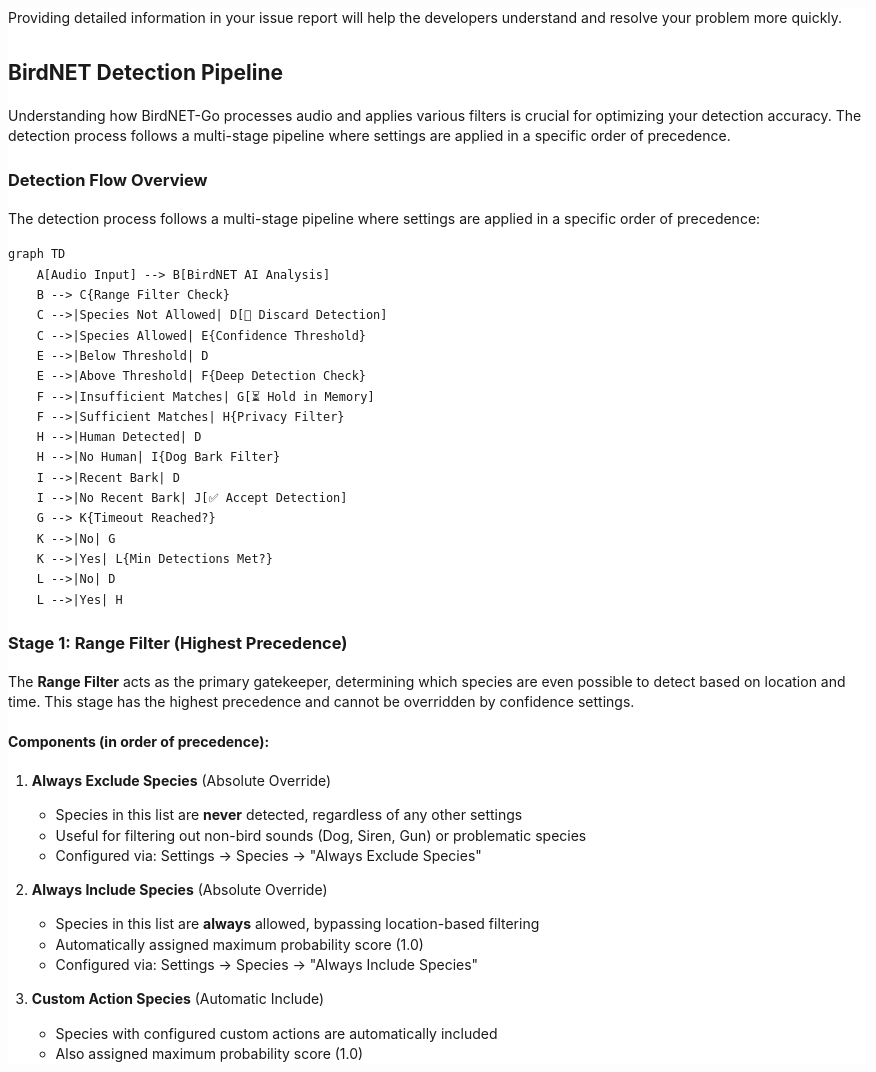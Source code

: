 Providing detailed information in your issue report will help the developers understand and resolve your problem more quickly.

## BirdNET Detection Pipeline

Understanding how BirdNET-Go processes audio and applies various filters is crucial for optimizing your detection accuracy. The detection process follows a multi-stage pipeline where settings are applied in a specific order of precedence.

### Detection Flow Overview

The detection process follows a multi-stage pipeline where settings are applied in a specific order of precedence:

```mermaid
graph TD
    A[Audio Input] --> B[BirdNET AI Analysis]
    B --> C{Range Filter Check}
    C -->|Species Not Allowed| D[🚫 Discard Detection]
    C -->|Species Allowed| E{Confidence Threshold}
    E -->|Below Threshold| D
    E -->|Above Threshold| F{Deep Detection Check}
    F -->|Insufficient Matches| G[⏳ Hold in Memory]
    F -->|Sufficient Matches| H{Privacy Filter}
    H -->|Human Detected| D
    H -->|No Human| I{Dog Bark Filter}
    I -->|Recent Bark| D
    I -->|No Recent Bark| J[✅ Accept Detection]
    G --> K{Timeout Reached?}
    K -->|No| G
    K -->|Yes| L{Min Detections Met?}
    L -->|No| D
    L -->|Yes| H
```

### Stage 1: Range Filter (Highest Precedence)

The **Range Filter** acts as the primary gatekeeper, determining which species are even possible to detect based on location and time. This stage has the highest precedence and cannot be overridden by confidence settings.

#### Components (in order of precedence):

1. **Always Exclude Species** (Absolute Override)
   - Species in this list are **never** detected, regardless of any other settings
   - Useful for filtering out non-bird sounds (Dog, Siren, Gun) or problematic species
   - Configured via: Settings → Species → "Always Exclude Species"

2. **Always Include Species** (Absolute Override)
   - Species in this list are **always** allowed, bypassing location-based filtering
   - Automatically assigned maximum probability score (1.0)
   - Configured via: Settings → Species → "Always Include Species"

3. **Custom Action Species** (Automatic Include)
   - Species with configured custom actions are automatically included
   - Also assigned maximum probability score (1.0)
